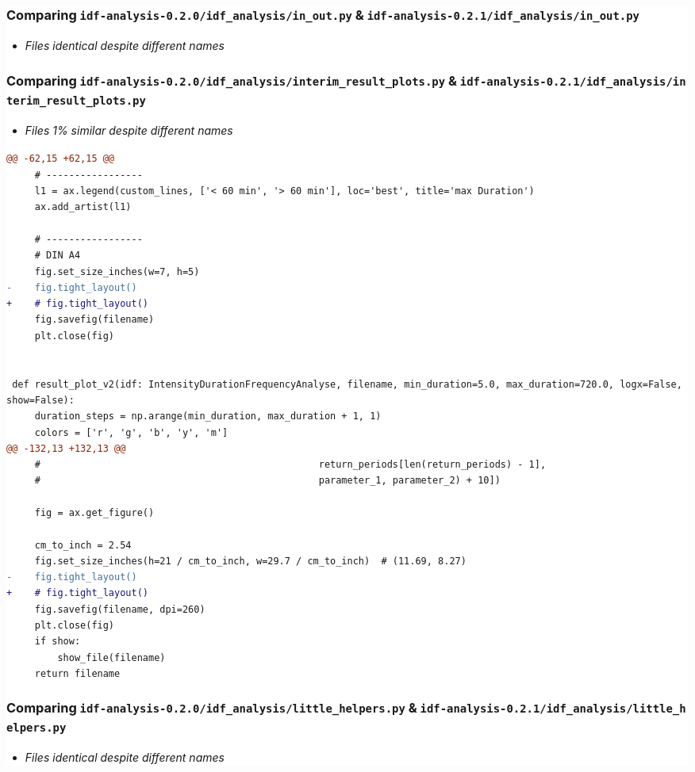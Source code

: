 ### Comparing `idf-analysis-0.2.0/idf_analysis/in_out.py` & `idf-analysis-0.2.1/idf_analysis/in_out.py`

 * *Files identical despite different names*

### Comparing `idf-analysis-0.2.0/idf_analysis/interim_result_plots.py` & `idf-analysis-0.2.1/idf_analysis/interim_result_plots.py`

 * *Files 1% similar despite different names*

```diff
@@ -62,15 +62,15 @@
     # -----------------
     l1 = ax.legend(custom_lines, ['< 60 min', '> 60 min'], loc='best', title='max Duration')
     ax.add_artist(l1)
 
     # -----------------
     # DIN A4
     fig.set_size_inches(w=7, h=5)
-    fig.tight_layout()
+    # fig.tight_layout()
     fig.savefig(filename)
     plt.close(fig)
 
 
 def result_plot_v2(idf: IntensityDurationFrequencyAnalyse, filename, min_duration=5.0, max_duration=720.0, logx=False, show=False):
     duration_steps = np.arange(min_duration, max_duration + 1, 1)
     colors = ['r', 'g', 'b', 'y', 'm']
@@ -132,13 +132,13 @@
     #                                                 return_periods[len(return_periods) - 1],
     #                                                 parameter_1, parameter_2) + 10])
 
     fig = ax.get_figure()
 
     cm_to_inch = 2.54
     fig.set_size_inches(h=21 / cm_to_inch, w=29.7 / cm_to_inch)  # (11.69, 8.27)
-    fig.tight_layout()
+    # fig.tight_layout()
     fig.savefig(filename, dpi=260)
     plt.close(fig)
     if show:
         show_file(filename)
     return filename
```

### Comparing `idf-analysis-0.2.0/idf_analysis/little_helpers.py` & `idf-analysis-0.2.1/idf_analysis/little_helpers.py`

 * *Files identical despite different names*
